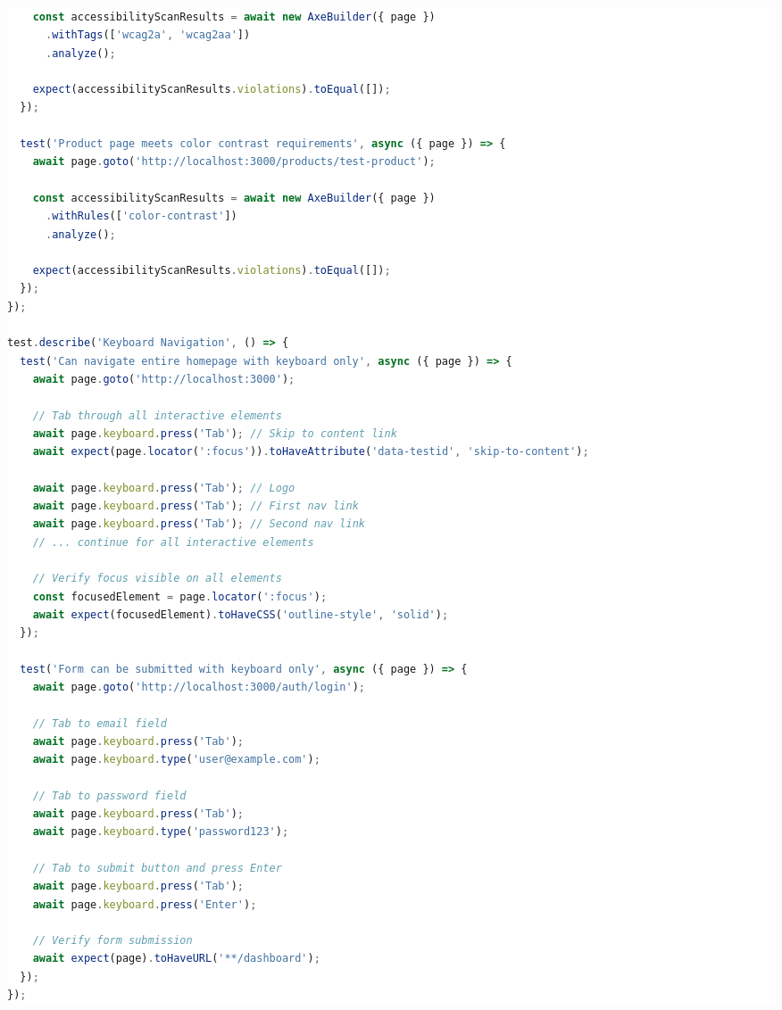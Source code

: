 ```typescript
    const accessibilityScanResults = await new AxeBuilder({ page })
      .withTags(['wcag2a', 'wcag2aa'])
      .analyze();
    
    expect(accessibilityScanResults.violations).toEqual([]);
  });
  
  test('Product page meets color contrast requirements', async ({ page }) => {
    await page.goto('http://localhost:3000/products/test-product');
    
    const accessibilityScanResults = await new AxeBuilder({ page })
      .withRules(['color-contrast'])
      .analyze();
    
    expect(accessibilityScanResults.violations).toEqual([]);
  });
});

test.describe('Keyboard Navigation', () => {
  test('Can navigate entire homepage with keyboard only', async ({ page }) => {
    await page.goto('http://localhost:3000');
    
    // Tab through all interactive elements
    await page.keyboard.press('Tab'); // Skip to content link
    await expect(page.locator(':focus')).toHaveAttribute('data-testid', 'skip-to-content');
    
    await page.keyboard.press('Tab'); // Logo
    await page.keyboard.press('Tab'); // First nav link
    await page.keyboard.press('Tab'); // Second nav link
    // ... continue for all interactive elements
    
    // Verify focus visible on all elements
    const focusedElement = page.locator(':focus');
    await expect(focusedElement).toHaveCSS('outline-style', 'solid');
  });
  
  test('Form can be submitted with keyboard only', async ({ page }) => {
    await page.goto('http://localhost:3000/auth/login');
    
    // Tab to email field
    await page.keyboard.press('Tab');
    await page.keyboard.type('user@example.com');
    
    // Tab to password field
    await page.keyboard.press('Tab');
    await page.keyboard.type('password123');
    
    // Tab to submit button and press Enter
    await page.keyboard.press('Tab');
    await page.keyboard.press('Enter');
    
    // Verify form submission
    await expect(page).toHaveURL('**/dashboard');
  });
});
```
